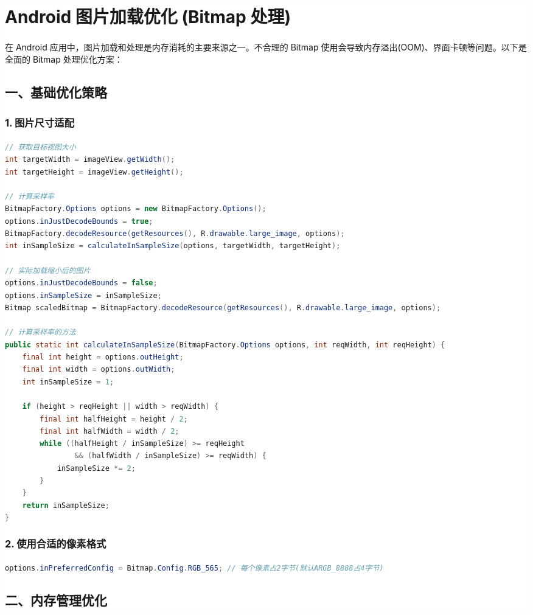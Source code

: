 # Android 图片加载优化 (Bitmap 处理)

在 Android 应用中，图片加载和处理是内存消耗的主要来源之一。不合理的 Bitmap 使用会导致内存溢出(OOM)、界面卡顿等问题。以下是全面的 Bitmap 处理优化方案：

## 一、基础优化策略

### 1. 图片尺寸适配
```java
// 获取目标视图大小
int targetWidth = imageView.getWidth();
int targetHeight = imageView.getHeight();

// 计算采样率
BitmapFactory.Options options = new BitmapFactory.Options();
options.inJustDecodeBounds = true;
BitmapFactory.decodeResource(getResources(), R.drawable.large_image, options);
int inSampleSize = calculateInSampleSize(options, targetWidth, targetHeight);

// 实际加载缩小后的图片
options.inJustDecodeBounds = false;
options.inSampleSize = inSampleSize;
Bitmap scaledBitmap = BitmapFactory.decodeResource(getResources(), R.drawable.large_image, options);

// 计算采样率的方法
public static int calculateInSampleSize(BitmapFactory.Options options, int reqWidth, int reqHeight) {
    final int height = options.outHeight;
    final int width = options.outWidth;
    int inSampleSize = 1;

    if (height > reqHeight || width > reqWidth) {
        final int halfHeight = height / 2;
        final int halfWidth = width / 2;
        while ((halfHeight / inSampleSize) >= reqHeight 
                && (halfWidth / inSampleSize) >= reqWidth) {
            inSampleSize *= 2;
        }
    }
    return inSampleSize;
}
```

### 2. 使用合适的像素格式
```java
options.inPreferredConfig = Bitmap.Config.RGB_565; // 每个像素占2字节(默认ARGB_8888占4字节)
```

## 二、内存管理优化
